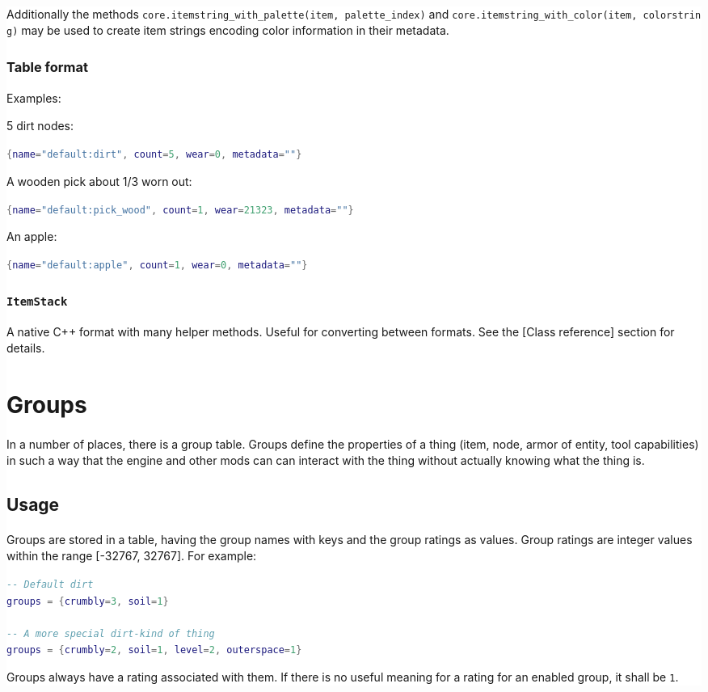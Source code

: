 Additionally the methods `core.itemstring_with_palette(item, palette_index)`
and `core.itemstring_with_color(item, colorstring)` may be used to create
item strings encoding color information in their metadata.

### Table format

Examples:

5 dirt nodes:

```lua
{name="default:dirt", count=5, wear=0, metadata=""}
```

A wooden pick about 1/3 worn out:

```lua
{name="default:pick_wood", count=1, wear=21323, metadata=""}
```

An apple:

```lua
{name="default:apple", count=1, wear=0, metadata=""}
```

### `ItemStack`

A native C++ format with many helper methods. Useful for converting
between formats. See the [Class reference] section for details.




Groups
======

In a number of places, there is a group table. Groups define the
properties of a thing (item, node, armor of entity, tool capabilities)
in such a way that the engine and other mods can can interact with
the thing without actually knowing what the thing is.

Usage
-----

Groups are stored in a table, having the group names with keys and the
group ratings as values. Group ratings are integer values within the
range [-32767, 32767]. For example:

```lua
-- Default dirt
groups = {crumbly=3, soil=1}

-- A more special dirt-kind of thing
groups = {crumbly=2, soil=1, level=2, outerspace=1}
```

Groups always have a rating associated with them. If there is no
useful meaning for a rating for an enabled group, it shall be `1`.
